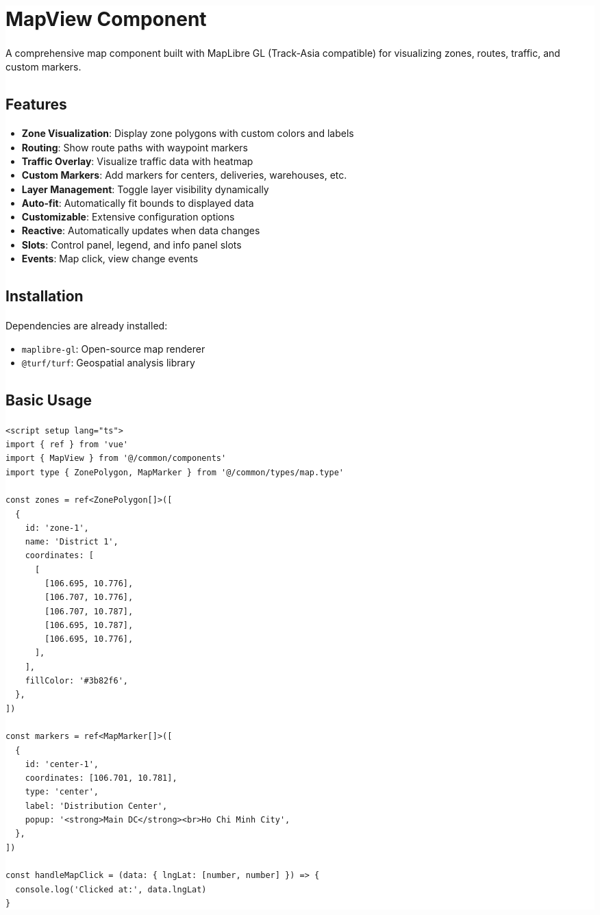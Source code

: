 # MapView Component

A comprehensive map component built with MapLibre GL (Track-Asia compatible) for visualizing zones, routes, traffic, and custom markers.

## Features

- **Zone Visualization**: Display zone polygons with custom colors and labels
- **Routing**: Show route paths with waypoint markers
- **Traffic Overlay**: Visualize traffic data with heatmap
- **Custom Markers**: Add markers for centers, deliveries, warehouses, etc.
- **Layer Management**: Toggle layer visibility dynamically
- **Auto-fit**: Automatically fit bounds to displayed data
- **Customizable**: Extensive configuration options
- **Reactive**: Automatically updates when data changes
- **Slots**: Control panel, legend, and info panel slots
- **Events**: Map click, view change events

## Installation

Dependencies are already installed:
- `maplibre-gl`: Open-source map renderer
- `@turf/turf`: Geospatial analysis library

## Basic Usage

```vue
<script setup lang="ts">
import { ref } from 'vue'
import { MapView } from '@/common/components'
import type { ZonePolygon, MapMarker } from '@/common/types/map.type'

const zones = ref<ZonePolygon[]>([
  {
    id: 'zone-1',
    name: 'District 1',
    coordinates: [
      [
        [106.695, 10.776],
        [106.707, 10.776],
        [106.707, 10.787],
        [106.695, 10.787],
        [106.695, 10.776],
      ],
    ],
    fillColor: '#3b82f6',
  },
])

const markers = ref<MapMarker[]>([
  {
    id: 'center-1',
    coordinates: [106.701, 10.781],
    type: 'center',
    label: 'Distribution Center',
    popup: '<strong>Main DC</strong><br>Ho Chi Minh City',
  },
])

const handleMapClick = (data: { lngLat: [number, number] }) => {
  console.log('Clicked at:', data.lngLat)
}
```